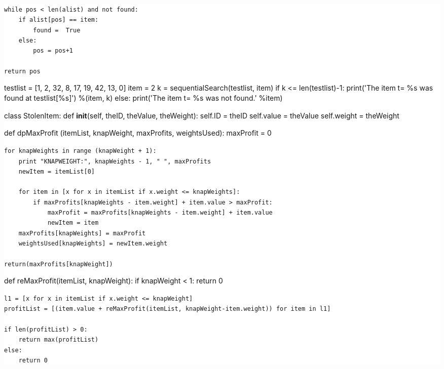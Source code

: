     while pos < len(alist) and not found:
        if alist[pos] == item:
            found =  True
        else:
            pos = pos+1
            
    return pos

testlist = [1, 2, 32, 8, 17, 19, 42, 13, 0]
item = 2
k = sequentialSearch(testlist, item)
if k <= len(testlist)-1:
    print('The item t= %s was found at testlist[%s]') %(item, k)
else:
    print('The item t= %s was not found.' %item)
    
    
    
    
    
    
    
    
    
    
    
  class StolenItem:
	def __init__(self, theID, theValue, theWeight):
		self.ID = theID
		self.value = theValue
		self.weight = theWeight

def dpMaxProfit (itemList, knapWeight, maxProfits, weightsUsed):
	maxProfit = 0

	for knapWeights in range (knapWeight + 1):
		print "KNAPWEIGHT:", knapWeights - 1, " ", maxProfits
		newItem = itemList[0]

		for item in [x for x in itemList if x.weight <= knapWeights]:
			if maxProfits[knapWeights - item.weight] + item.value > maxProfit: 
				maxProfit = maxProfits[knapWeights - item.weight] + item.value
				newItem = item
		maxProfits[knapWeights] = maxProfit
		weightsUsed[knapWeights] = newItem.weight

	return(maxProfits[knapWeight])
	
def reMaxProfit(itemList, knapWeight):
	if knapWeight < 1:
		return 0 

	l1 = [x for x in itemList if x.weight <= knapWeight]	
	profitList = [(item.value + reMaxProfit(itemList, knapWeight-item.weight)) for item in l1]

	if len(profitList) > 0:
		return max(profitList)
	else:
		return 0 
		